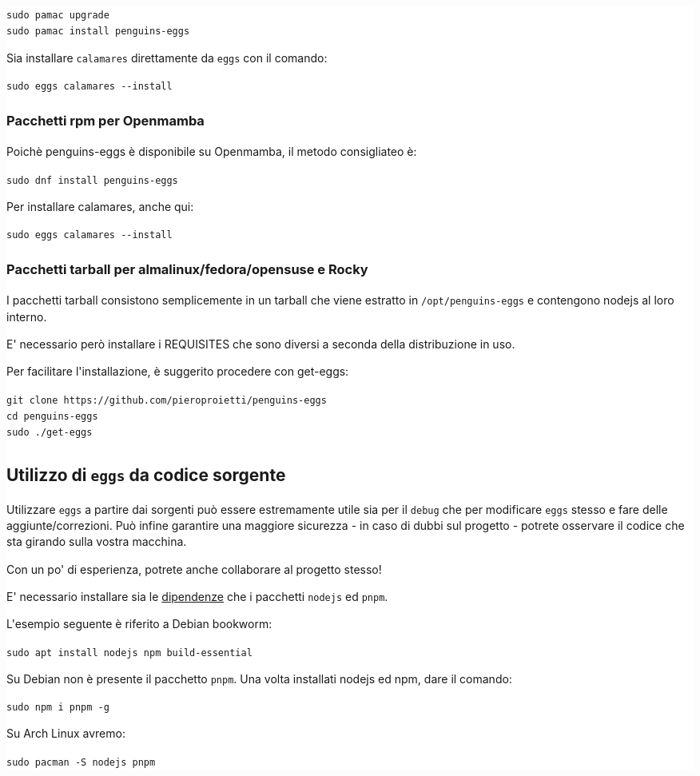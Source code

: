 ```
sudo pamac upgrade
sudo pamac install penguins-eggs
```
Sia installare `calamares` direttamente da `eggs` con il comando:
```
sudo eggs calamares --install
```

### Pacchetti rpm per Openmamba
Poichè penguins-eggs è disponibile su Openmamba, il metodo consigliateo è:
```
sudo dnf install penguins-eggs
```

Per installare calamares, anche qui: 
```
sudo eggs calamares --install
```

### Pacchetti tarball per almalinux/fedora/opensuse e Rocky
I pacchetti tarball consistono semplicemente in un tarball che viene estratto in `/opt/penguins-eggs` e contengono nodejs al loro interno.

E' necessario però installare i REQUISITES che sono diversi a seconda della distribuzione in uso.

Per facilitare l'installazione, è suggerito procedere con get-eggs:

```
git clone https://github.com/pieroproietti/penguins-eggs
cd penguins-eggs
sudo ./get-eggs
```

## Utilizzo di `eggs` da codice sorgente

Utilizzare `eggs` a partire dai sorgenti può essere estremamente utile sia per il `debug` che per modificare `eggs` stesso e fare delle aggiunte/correzioni. Può infine garantire una maggiore sicurezza - in caso di dubbi sul progetto - potrete osservare il codice che sta girando sulla vostra macchina. 

Con un po' di esperienza, potrete anche collaborare al progetto stesso!

E' necessario installare sia le [dipendenze](#dependencies) che i pacchetti `nodejs` ed `pnpm`. 

L'esempio seguente è riferito a Debian bookworm:

```
sudo apt install nodejs npm build-essential
```

Su Debian non è presente il pacchetto `pnpm`. Una volta installati nodejs ed npm, dare il comando:
```
sudo npm i pnpm -g
```

Su Arch Linux avremo:
```
sudo pacman -S nodejs pnpm 
```
